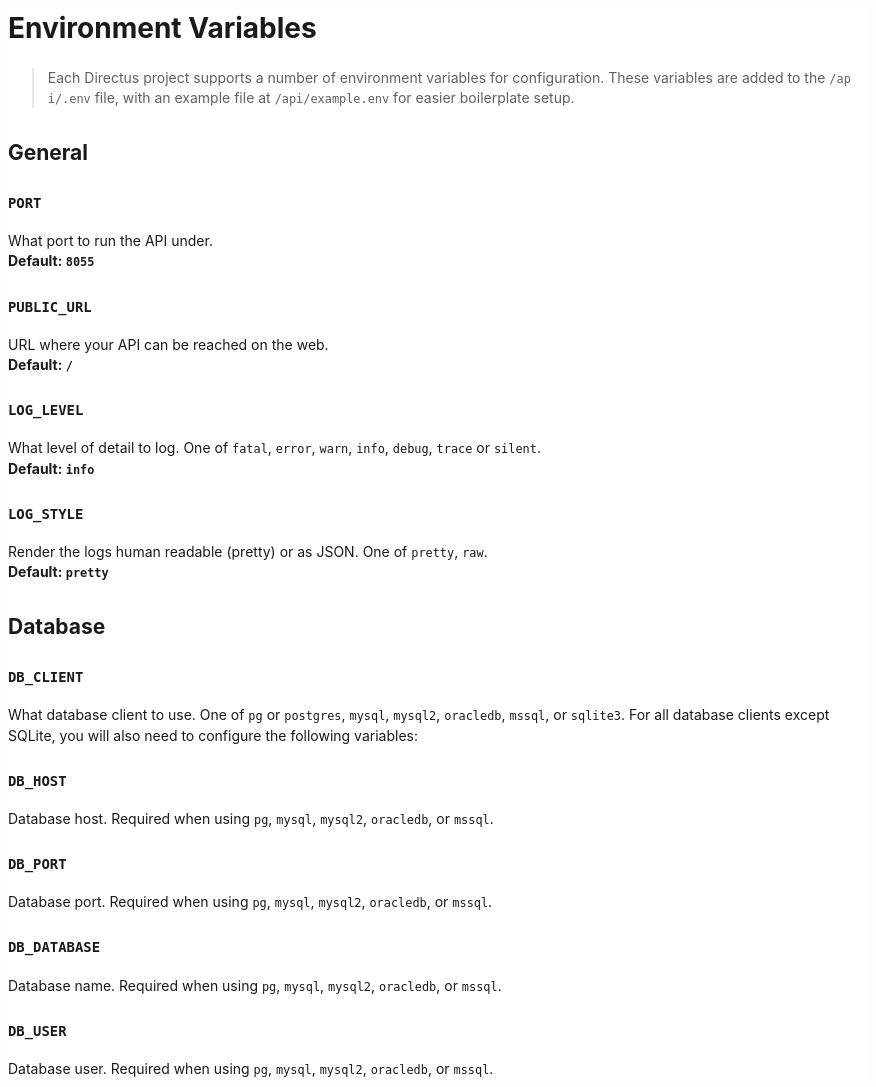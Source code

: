 # Environment Variables

> Each Directus project supports a number of environment variables for configuration. These
> variables are added to the `/api/.env` file, with an example file at `/api/example.env` for easier
> boilerplate setup.

## General

### `PORT`

What port to run the API under.<br>**Default: `8055`**

### `PUBLIC_URL`

URL where your API can be reached on the web.<br>**Default: `/`**

### `LOG_LEVEL`

What level of detail to log. One of `fatal`, `error`, `warn`, `info`, `debug`, `trace` or
`silent`.<br>**Default: `info`**

### `LOG_STYLE`

Render the logs human readable (pretty) or as JSON. One of `pretty`, `raw`.<br>**Default: `pretty`**

## Database

### `DB_CLIENT`

What database client to use. One of `pg` or `postgres`, `mysql`, `mysql2`, `oracledb`, `mssql`, or
`sqlite3`. For all database clients except SQLite, you will also need to configure the following
variables:

### `DB_HOST`

Database host. Required when using `pg`, `mysql`, `mysql2`, `oracledb`, or `mssql`.

### `DB_PORT`

Database port. Required when using `pg`, `mysql`, `mysql2`, `oracledb`, or `mssql`.

### `DB_DATABASE`

Database name. Required when using `pg`, `mysql`, `mysql2`, `oracledb`, or `mssql`.

### `DB_USER`

Database user. Required when using `pg`, `mysql`, `mysql2`, `oracledb`, or `mssql`.
